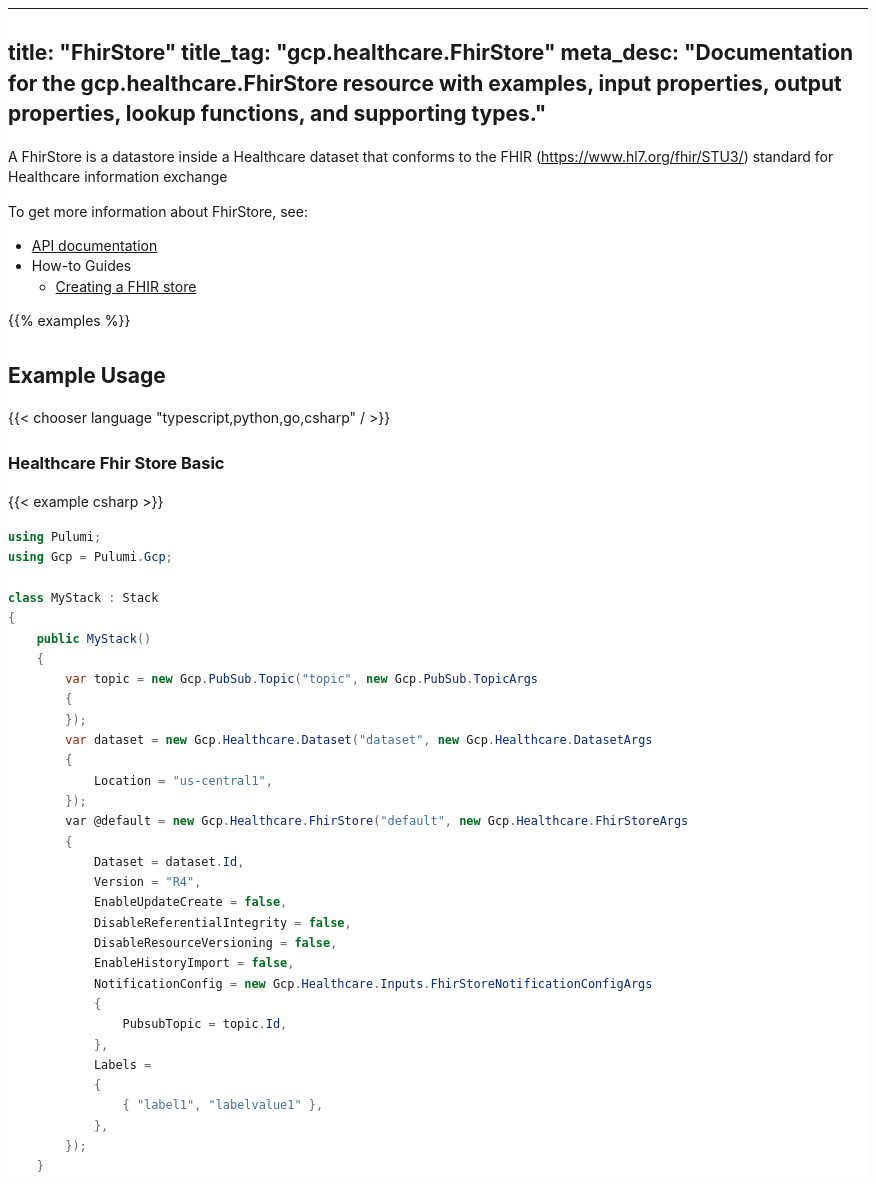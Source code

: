
---
title: "FhirStore"
title_tag: "gcp.healthcare.FhirStore"
meta_desc: "Documentation for the gcp.healthcare.FhirStore resource with examples, input properties, output properties, lookup functions, and supporting types."
---






A FhirStore is a datastore inside a Healthcare dataset that conforms to the FHIR (https://www.hl7.org/fhir/STU3/)
standard for Healthcare information exchange

To get more information about FhirStore, see:

* [API documentation](https://cloud.google.com/healthcare/docs/reference/rest/v1/projects.locations.datasets.fhirStores)
* How-to Guides
    * [Creating a FHIR store](https://cloud.google.com/healthcare/docs/how-tos/fhir)

{{% examples %}}

## Example Usage

{{< chooser language "typescript,python,go,csharp" / >}}


### Healthcare Fhir Store Basic


{{< example csharp >}}

```csharp
using Pulumi;
using Gcp = Pulumi.Gcp;

class MyStack : Stack
{
    public MyStack()
    {
        var topic = new Gcp.PubSub.Topic("topic", new Gcp.PubSub.TopicArgs
        {
        });
        var dataset = new Gcp.Healthcare.Dataset("dataset", new Gcp.Healthcare.DatasetArgs
        {
            Location = "us-central1",
        });
        var @default = new Gcp.Healthcare.FhirStore("default", new Gcp.Healthcare.FhirStoreArgs
        {
            Dataset = dataset.Id,
            Version = "R4",
            EnableUpdateCreate = false,
            DisableReferentialIntegrity = false,
            DisableResourceVersioning = false,
            EnableHistoryImport = false,
            NotificationConfig = new Gcp.Healthcare.Inputs.FhirStoreNotificationConfigArgs
            {
                PubsubTopic = topic.Id,
            },
            Labels = 
            {
                { "label1", "labelvalue1" },
            },
        });
    }
```